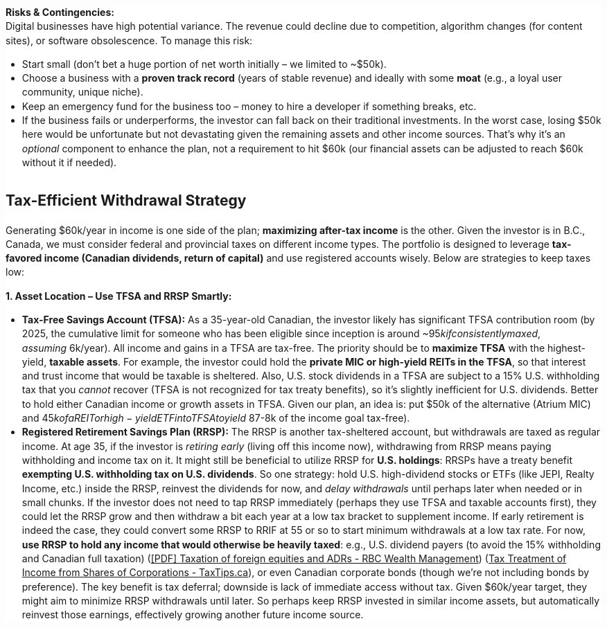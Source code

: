 **Risks & Contingencies:**  
Digital businesses have high potential variance. The revenue could decline due to competition, algorithm changes (for content sites), or software obsolescence. To manage this risk: 
- Start small (don’t bet a huge portion of net worth initially – we limited to ~$50k). 
- Choose a business with a **proven track record** (years of stable revenue) and ideally with some **moat** (e.g., a loyal user community, unique niche). 
- Keep an emergency fund for the business too – money to hire a developer if something breaks, etc. 
- If the business fails or underperforms, the investor can fall back on their traditional investments. In the worst case, losing $50k here would be unfortunate but not devastating given the remaining assets and other income sources. That’s why it’s an *optional* component to enhance the plan, not a requirement to hit $60k (our financial assets can be adjusted to reach $60k without it if needed).

## Tax-Efficient Withdrawal Strategy  
Generating $60k/year in income is one side of the plan; **maximizing after-tax income** is the other. Given the investor is in B.C., Canada, we must consider federal and provincial taxes on different income types. The portfolio is designed to leverage **tax-favored income (Canadian dividends, return of capital)** and use registered accounts wisely. Below are strategies to keep taxes low:

**1. Asset Location – Use TFSA and RRSP Smartly:**  
- **Tax-Free Savings Account (TFSA):** As a 35-year-old Canadian, the investor likely has significant TFSA contribution room (by 2025, the cumulative limit for someone who has been eligible since inception is around ~$95k if consistently maxed, assuming ~$6k/year). All income and gains in a TFSA are tax-free. The priority should be to **maximize TFSA** with the highest-yield, **taxable assets**. For example, the investor could hold the **private MIC or high-yield REITs in the TFSA**, so that interest and trust income that would be taxable is sheltered. Also, U.S. stock dividends in a TFSA are subject to a 15% U.S. withholding tax that you *cannot* recover (TFSA is not recognized for tax treaty benefits), so it’s slightly inefficient for U.S. dividends. Better to hold either Canadian income or growth assets in TFSA. Given our plan, an idea is: put $50k of the alternative (Atrium MIC) and $45k of a REIT or high-yield ETF into TFSA to yield ~8% tax-free (~$7-8k of the income goal tax-free).  
- **Registered Retirement Savings Plan (RRSP):** The RRSP is another tax-sheltered account, but withdrawals are taxed as regular income. At age 35, if the investor is *retiring early* (living off this income now), withdrawing from RRSP means paying withholding and income tax on it. It might still be beneficial to utilize RRSP for **U.S. holdings**: RRSPs have a treaty benefit **exempting U.S. withholding tax on U.S. dividends**. So one strategy: hold U.S. high-dividend stocks or ETFs (like JEPI, Realty Income, etc.) inside the RRSP, reinvest the dividends for now, and *delay withdrawals* until perhaps later when needed or in small chunks. If the investor does not need to tap RRSP immediately (perhaps they use TFSA and taxable accounts first), they could let the RRSP grow and then withdraw a bit each year at a low tax bracket to supplement income. If early retirement is indeed the case, they could convert some RRSP to RRIF at 55 or so to start minimum withdrawals at a low tax rate. For now, **use RRSP to hold any income that would otherwise be heavily taxed**: e.g., U.S. dividend payers (to avoid the 15% withholding and Canadian full taxation) ([[PDF] Taxation of foreign equities and ADRs - RBC Wealth Management](https://ca.rbcwealthmanagement.com/documents/1435520/3126711/NAV0090+-+Navigator+-+Taxation_of_Foreign_Equities_ADRs_06132018_high.pdf/d27405b3-7d82-42bd-9ccc-cef518e58bd2#:~:text=Management%20ca,pay%20tax%20at%20your)) ([Tax Treatment of Income from Shares of Corporations - TaxTips.ca](https://www.taxtips.ca/personaltax/investing/taxtreatment/shares-of-corporations.htm#:~:text=TaxTips,taxable)), or even Canadian corporate bonds (though we’re not including bonds by preference). The key benefit is tax deferral; downside is lack of immediate access without tax. Given $60k/year target, they might aim to minimize RRSP withdrawals until later. So perhaps keep RRSP invested in similar income assets, but automatically reinvest those earnings, effectively growing another future income source.  
